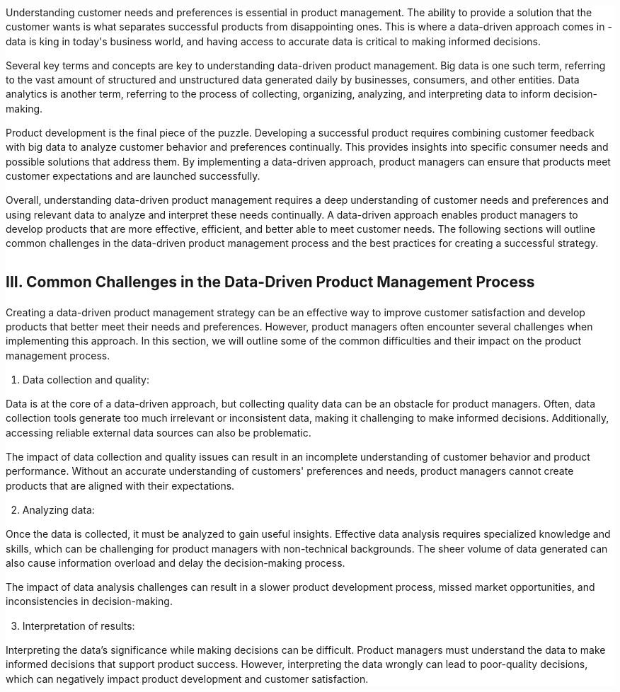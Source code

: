 Understanding customer needs and preferences is essential in product management. The ability to provide a solution that the customer wants is what separates successful products from disappointing ones. This is where a data-driven approach comes in - data is king in today's business world, and having access to accurate data is critical to making informed decisions.

Several key terms and concepts are key to understanding data-driven product management. Big data is one such term, referring to the vast amount of structured and unstructured data generated daily by businesses, consumers, and other entities. Data analytics is another term, referring to the process of collecting, organizing, analyzing, and interpreting data to inform decision-making.

Product development is the final piece of the puzzle. Developing a successful product requires combining customer feedback with big data to analyze customer behavior and preferences continually. This provides insights into specific consumer needs and possible solutions that address them. By implementing a data-driven approach, product managers can ensure that products meet customer expectations and are launched successfully.

Overall, understanding data-driven product management requires a deep understanding of customer needs and preferences and using relevant data to analyze and interpret these needs continually. A data-driven approach enables product managers to develop products that are more effective, efficient, and better able to meet customer needs. The following sections will outline common challenges in the data-driven product management process and the best practices for creating a successful strategy.

## III. Common Challenges in the Data-Driven Product Management Process

Creating a data-driven product management strategy can be an effective way to improve customer satisfaction and develop products that better meet their needs and preferences. However, product managers often encounter several challenges when implementing this approach. In this section, we will outline some of the common difficulties and their impact on the product management process.

1. Data collection and quality:

Data is at the core of a data-driven approach, but collecting quality data can be an obstacle for product managers. Often, data collection tools generate too much irrelevant or inconsistent data, making it challenging to make informed decisions. Additionally, accessing reliable external data sources can also be problematic.

The impact of data collection and quality issues can result in an incomplete understanding of customer behavior and product performance. Without an accurate understanding of customers' preferences and needs, product managers cannot create products that are aligned with their expectations.

2. Analyzing data:

Once the data is collected, it must be analyzed to gain useful insights. Effective data analysis requires specialized knowledge and skills, which can be challenging for product managers with non-technical backgrounds. The sheer volume of data generated can also cause information overload and delay the decision-making process.

The impact of data analysis challenges can result in a slower product development process, missed market opportunities, and inconsistencies in decision-making.

3. Interpretation of results:

Interpreting the data’s significance while making decisions can be difficult. Product managers must understand the data to make informed decisions that support product success. However, interpreting the data wrongly can lead to poor-quality decisions, which can negatively impact product development and customer satisfaction.
